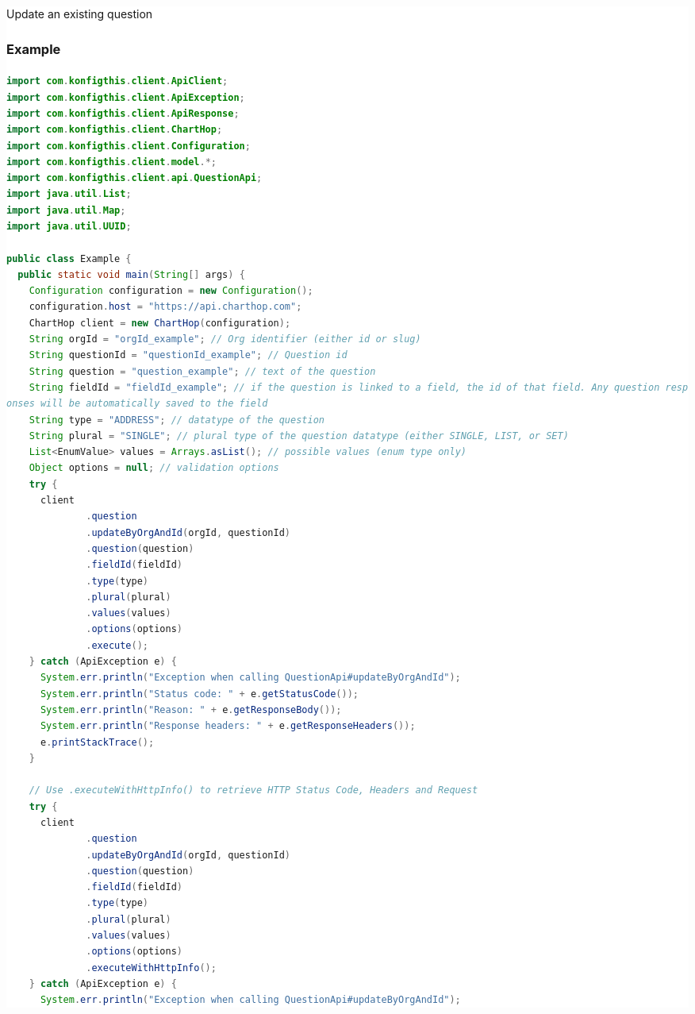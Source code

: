 Update an existing question



### Example
```java
import com.konfigthis.client.ApiClient;
import com.konfigthis.client.ApiException;
import com.konfigthis.client.ApiResponse;
import com.konfigthis.client.ChartHop;
import com.konfigthis.client.Configuration;
import com.konfigthis.client.model.*;
import com.konfigthis.client.api.QuestionApi;
import java.util.List;
import java.util.Map;
import java.util.UUID;

public class Example {
  public static void main(String[] args) {
    Configuration configuration = new Configuration();
    configuration.host = "https://api.charthop.com";
    ChartHop client = new ChartHop(configuration);
    String orgId = "orgId_example"; // Org identifier (either id or slug)
    String questionId = "questionId_example"; // Question id
    String question = "question_example"; // text of the question
    String fieldId = "fieldId_example"; // if the question is linked to a field, the id of that field. Any question responses will be automatically saved to the field
    String type = "ADDRESS"; // datatype of the question
    String plural = "SINGLE"; // plural type of the question datatype (either SINGLE, LIST, or SET)
    List<EnumValue> values = Arrays.asList(); // possible values (enum type only)
    Object options = null; // validation options
    try {
      client
              .question
              .updateByOrgAndId(orgId, questionId)
              .question(question)
              .fieldId(fieldId)
              .type(type)
              .plural(plural)
              .values(values)
              .options(options)
              .execute();
    } catch (ApiException e) {
      System.err.println("Exception when calling QuestionApi#updateByOrgAndId");
      System.err.println("Status code: " + e.getStatusCode());
      System.err.println("Reason: " + e.getResponseBody());
      System.err.println("Response headers: " + e.getResponseHeaders());
      e.printStackTrace();
    }

    // Use .executeWithHttpInfo() to retrieve HTTP Status Code, Headers and Request
    try {
      client
              .question
              .updateByOrgAndId(orgId, questionId)
              .question(question)
              .fieldId(fieldId)
              .type(type)
              .plural(plural)
              .values(values)
              .options(options)
              .executeWithHttpInfo();
    } catch (ApiException e) {
      System.err.println("Exception when calling QuestionApi#updateByOrgAndId");
```